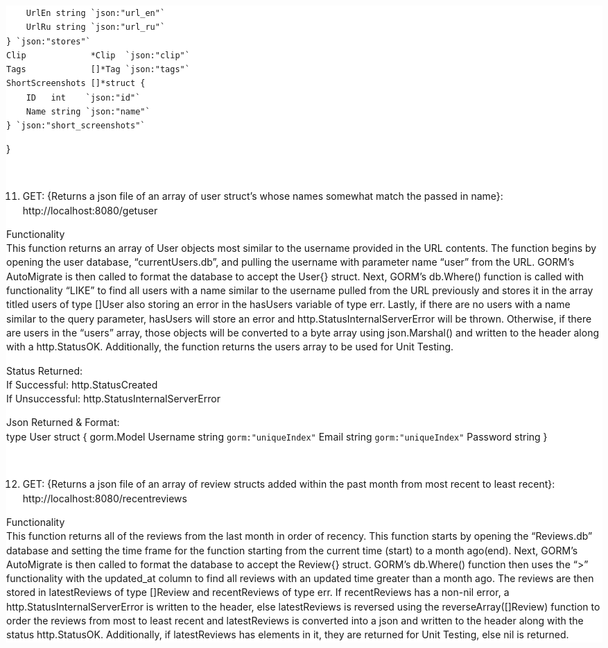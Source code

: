 		UrlEn string `json:"url_en"`
		UrlRu string `json:"url_ru"`
	} `json:"stores"`
	Clip             *Clip  `json:"clip"`
	Tags             []*Tag `json:"tags"`
	ShortScreenshots []*struct {
		ID   int    `json:"id"`
		Name string `json:"name"`
	} `json:"short_screenshots"`
}

<br />


11) GET: {Returns a json file of an array of user struct’s whose names somewhat match the passed in name}: 
http://localhost:8080/getuser

Functionality
<br />
This function returns an array of User objects most similar to the username provided in the URL contents. The function begins by opening the user database, “currentUsers.db”, and pulling the username with parameter name “user” from the URL. GORM’s AutoMigrate is then called to format the database to accept the User{} struct. Next, GORM’s db.Where() function is called with functionality “LIKE” to find all users with a name similar to the username pulled from the URL previously and stores it in the array titled users of type []User also storing an error in the hasUsers variable of type err. Lastly, if there are no users with a name similar to the query parameter, hasUsers will store an error and http.StatusInternalServerError will be thrown. Otherwise, if there are users in the “users” array, those objects will be converted to a byte array using json.Marshal() and written to the header along with a http.StatusOK. Additionally, the function returns the users array to be used for Unit Testing.

Status Returned:
<br />
If Successful: http.StatusCreated
<br />
If Unsuccessful: http.StatusInternalServerError

Json Returned & Format: 
<br />
type User struct {
    gorm.Model
    Username string `gorm:"uniqueIndex"`
    Email    string `gorm:"uniqueIndex"`
    Password string
}

<br />


12) GET: {Returns a json file of an array of review structs added within the past month from most recent to least recent}: 
http://localhost:8080/recentreviews

Functionality
<br />
This function returns all of the reviews from the last month in order of recency. This function starts by opening the “Reviews.db” database and setting the time frame for the function starting from the current time (start) to a month ago(end). Next, GORM’s AutoMigrate is then called to format the database to accept the Review{} struct. GORM’s db.Where() function then uses the “>” functionality with the updated_at column to find all reviews with an updated time greater than a month ago. The reviews are then stored in latestReviews of type []Review and recentReviews of type err. If recentReviews has a non-nil error, a http.StatusInternalServerError is written to the header, else latestReviews is reversed using the reverseArray([]Review) function to order the reviews from most to least recent and latestReviews is converted into a json and written to the header along with the status http.StatusOK. Additionally, if latestReviews has elements in it, they are returned for Unit Testing, else nil is returned.
